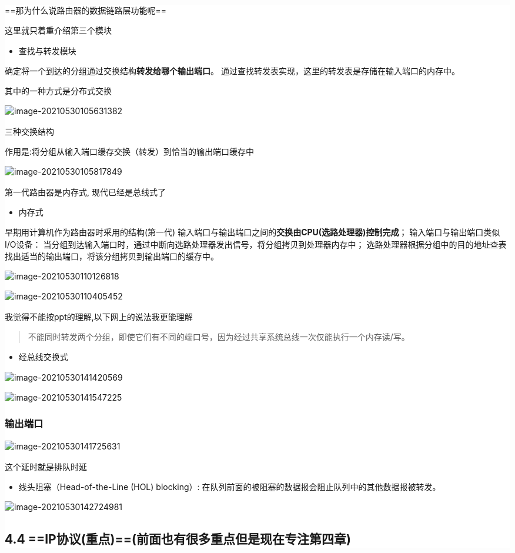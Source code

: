 ==那为什么说路由器的数据链路层功能呢==

这里就只着重介绍第三个模块

- 查找与转发模块

确定将一个到达的分组通过交换结构**转发给哪个输出端口**。 通过查找转发表实现，这里的转发表是存储在输入端口的内存中。

其中的一种方式是分布式交换

![image-20210530105631382](https://gitee.com/chenweigen13/photo/raw/master/img/20210530105631.png)



三种交换结构

作用是:将分组从输入端口缓存交换（转发）到恰当的输出端口缓存中

![image-20210530105817849](https://gitee.com/chenweigen13/photo/raw/master/img/20210530105817.png)

第一代路由器是内存式, 现代已经是总线式了

- 内存式

早期用计算机作为路由器时采用的结构(第一代)
输入端口与输出端口之间的**交换由CPU(选路处理器)控制完成**；
输入端口与输出端口类似I/O设备：
       当分组到达输入端口时，通过中断向选路处理器发出信号，将分组拷贝到处理器内存中；
       选路处理器根据分组中的目的地址查表找出适当的输出端口，将该分组拷贝到输出端口的缓存中。

![image-20210530110126818](https://gitee.com/chenweigen13/photo/raw/master/img/20210530110126.png)

![image-20210530110405452](https://gitee.com/chenweigen13/photo/raw/master/img/20210530110405.png)

我觉得不能按ppt的理解,以下网上的说法我更能理解

> 不能同时转发两个分组，即使它们有不同的端口号，因为经过共享系统总线一次仅能执行一个内存读/写。

- 经总线交换式

![image-20210530141420569](https://gitee.com/chenweigen13/photo/raw/master/img/20210530141420.png)

![image-20210530141547225](https://gitee.com/chenweigen13/photo/raw/master/img/20210530141547.png)

### 输出端口

![image-20210530141725631](https://gitee.com/chenweigen13/photo/raw/master/img/20210530141725.png)

这个延时就是排队时延

- 线头阻塞（Head-of-the-Line (HOL) blocking）: 在队列前面的被阻塞的数据报会阻止队列中的其他数据报被转发。

![image-20210530142724981](https://gitee.com/chenweigen13/photo/raw/master/img/20210530142725.png)





## 4.4 ==IP协议(重点)==(前面也有很多重点但是现在专注第四章)
